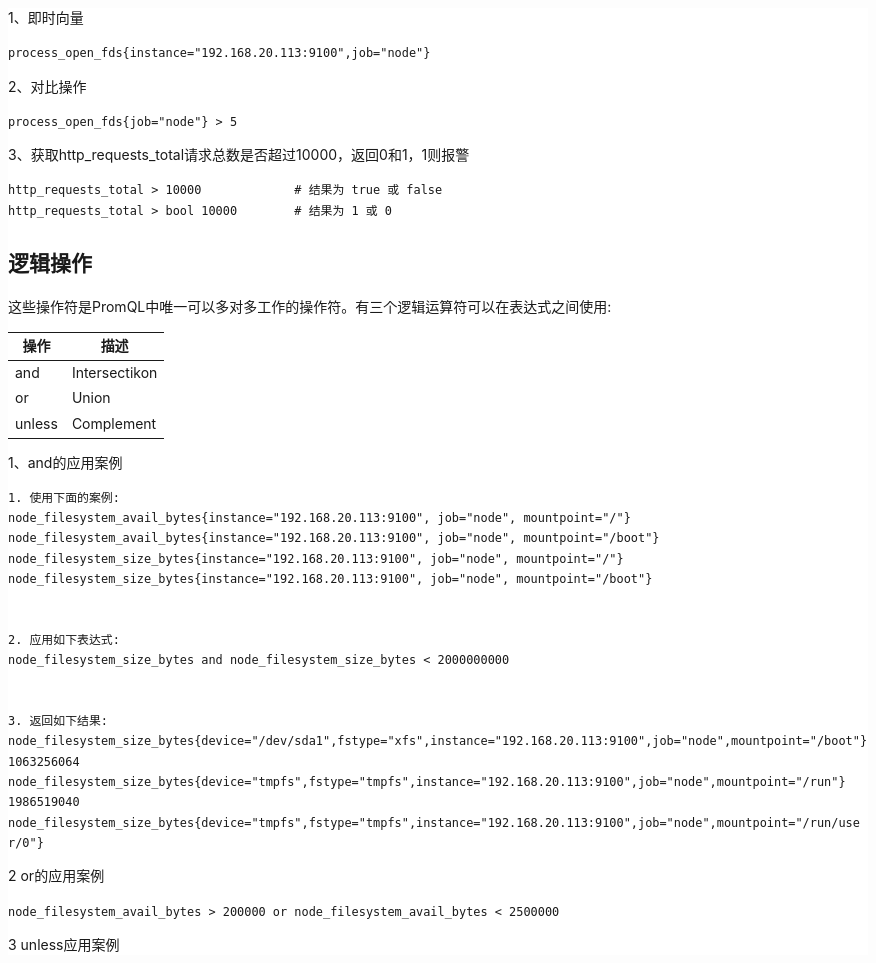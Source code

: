 1、即时向量
```
process_open_fds{instance="192.168.20.113:9100",job="node"}
```
2、对比操作
```
process_open_fds{job="node"} > 5
```

3、获取http_requests_total请求总数是否超过10000，返回0和1，1则报警
```
http_requests_total > 10000             # 结果为 true 或 false
http_requests_total > bool 10000        # 结果为 1 或 0
```

逻辑操作
---
这些操作符是PromQL中唯一可以多对多工作的操作符。有三个逻辑运算符可以在表达式之间使用:

|操作   |描述   |
| ------------ | ------------ |
|and   |Intersectikon   |
|or   |Union   |
|unless   |Complement   |

1、and的应用案例
```
1. 使用下面的案例:
node_filesystem_avail_bytes{instance="192.168.20.113:9100", job="node", mountpoint="/"}
node_filesystem_avail_bytes{instance="192.168.20.113:9100", job="node", mountpoint="/boot"}
node_filesystem_size_bytes{instance="192.168.20.113:9100", job="node", mountpoint="/"}
node_filesystem_size_bytes{instance="192.168.20.113:9100", job="node", mountpoint="/boot"}


2. 应用如下表达式:
node_filesystem_size_bytes and node_filesystem_size_bytes < 2000000000


3. 返回如下结果:
node_filesystem_size_bytes{device="/dev/sda1",fstype="xfs",instance="192.168.20.113:9100",job="node",mountpoint="/boot"}	1063256064
node_filesystem_size_bytes{device="tmpfs",fstype="tmpfs",instance="192.168.20.113:9100",job="node",mountpoint="/run"}	1986519040
node_filesystem_size_bytes{device="tmpfs",fstype="tmpfs",instance="192.168.20.113:9100",job="node",mountpoint="/run/user/0"}
```

2 or的应用案例
```
node_filesystem_avail_bytes > 200000 or node_filesystem_avail_bytes < 2500000
```

3 unless应用案例
